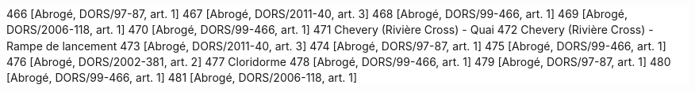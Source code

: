 </tr>
<tr>
<td>466</td>
<td>[Abrogé, DORS/97-87, art. 1]</td>
</tr>
<tr>
<td>467</td>
<td>[Abrogé, DORS/2011-40, art. 3]</td>
</tr>
<tr>
<td>468</td>
<td>[Abrogé, DORS/99-466, art. 1]</td>
</tr>
<tr>
<td>469</td>
<td>[Abrogé, DORS/2006-118, art. 1]</td>
</tr>
<tr>
<td>470</td>
<td>[Abrogé, DORS/99-466, art. 1]</td>
</tr>
<tr>
<td>471</td>
<td>Chevery (Rivière Cross) - Quai</td>
</tr>
<tr>
<td>472</td>
<td>Chevery (Rivière Cross) - Rampe de lancement</td>
</tr>
<tr>
<td>473</td>
<td>[Abrogé, DORS/2011-40, art. 3]</td>
</tr>
<tr>
<td>474</td>
<td>[Abrogé, DORS/97-87, art. 1]</td>
</tr>
<tr>
<td>475</td>
<td>[Abrogé, DORS/99-466, art. 1]</td>
</tr>
<tr>
<td>476</td>
<td>[Abrogé, DORS/2002-381, art. 2]</td>
</tr>
<tr>
<td>477</td>
<td>Cloridorme</td>
</tr>
<tr>
<td>478</td>
<td>[Abrogé, DORS/99-466, art. 1]</td>
</tr>
<tr>
<td>479</td>
<td>[Abrogé, DORS/97-87, art. 1]</td>
</tr>
<tr>
<td>480</td>
<td>[Abrogé, DORS/99-466, art. 1]</td>
</tr>
<tr>
<td>481</td>
<td>[Abrogé, DORS/2006-118, art. 1]</td>